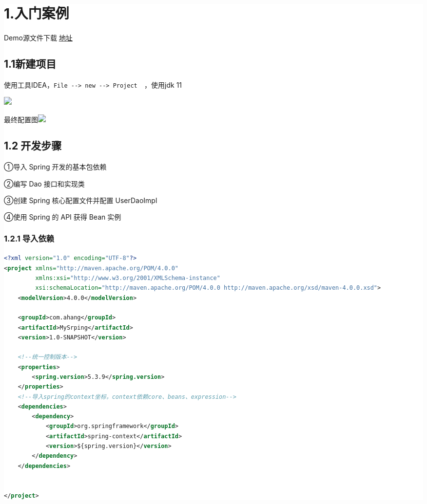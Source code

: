 # 1.入门案例

Demo源文件下载 [地址]( https://ahang.oss-cn-guangzhou.aliyuncs.com/img/Spring/MySpring.zip)

## 1.1新建项目

使用工具IDEA，`File --> new --> Project  `，使用jdk 11

![]( https://ahang.oss-cn-guangzhou.aliyuncs.com/img/Spring/1.png)



最终配置图![]( https://ahang.oss-cn-guangzhou.aliyuncs.com/img/Spring/2.png)

## 1.2 开发步骤

①导入 Spring 开发的基本包依赖

②编写 Dao 接口和实现类

③创建 Spring 核心配置文件并配置 UserDaoImpl

④使用 Spring 的 API 获得 Bean 实例

### 1.2.1 导入依赖

```xml
<?xml version="1.0" encoding="UTF-8"?>
<project xmlns="http://maven.apache.org/POM/4.0.0"
         xmlns:xsi="http://www.w3.org/2001/XMLSchema-instance"
         xsi:schemaLocation="http://maven.apache.org/POM/4.0.0 http://maven.apache.org/xsd/maven-4.0.0.xsd">
    <modelVersion>4.0.0</modelVersion>

    <groupId>com.ahang</groupId>
    <artifactId>MySrping</artifactId>
    <version>1.0-SNAPSHOT</version>

    <!--统一控制版本-->
    <properties>
        <spring.version>5.3.9</spring.version>
    </properties>
    <!--导入spring的context坐标，context依赖core、beans、expression-->
    <dependencies>
        <dependency>
            <groupId>org.springframework</groupId>
            <artifactId>spring-context</artifactId>
            <version>${spring.version}</version>
        </dependency>
    </dependencies>


</project>
```
